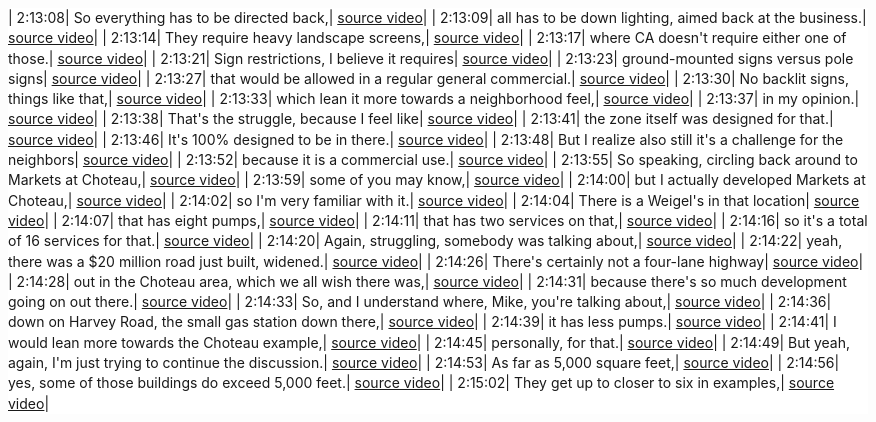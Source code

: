 | 2:13:08| So everything has to be directed back,| [source video](https://archive.org/details/planning-r-399-240711?start=7988)|
| 2:13:09| all has to be down lighting, aimed back at the business.| [source video](https://archive.org/details/planning-r-399-240711?start=7989)|
| 2:13:14| They require heavy landscape screens,| [source video](https://archive.org/details/planning-r-399-240711?start=7994)|
| 2:13:17| where CA doesn't require either one of those.| [source video](https://archive.org/details/planning-r-399-240711?start=7997)|
| 2:13:21| Sign restrictions, I believe it requires| [source video](https://archive.org/details/planning-r-399-240711?start=8001)|
| 2:13:23| ground-mounted signs versus pole signs| [source video](https://archive.org/details/planning-r-399-240711?start=8003)|
| 2:13:27| that would be allowed in a regular general commercial.| [source video](https://archive.org/details/planning-r-399-240711?start=8007)|
| 2:13:30| No backlit signs, things like that,| [source video](https://archive.org/details/planning-r-399-240711?start=8010)|
| 2:13:33| which lean it more towards a neighborhood feel,| [source video](https://archive.org/details/planning-r-399-240711?start=8013)|
| 2:13:37| in my opinion.| [source video](https://archive.org/details/planning-r-399-240711?start=8017)|
| 2:13:38| That's the struggle, because I feel like| [source video](https://archive.org/details/planning-r-399-240711?start=8018)|
| 2:13:41| the zone itself was designed for that.| [source video](https://archive.org/details/planning-r-399-240711?start=8021)|
| 2:13:46| It's 100% designed to be in there.| [source video](https://archive.org/details/planning-r-399-240711?start=8026)|
| 2:13:48| But I realize also still it's a challenge for the neighbors| [source video](https://archive.org/details/planning-r-399-240711?start=8028)|
| 2:13:52| because it is a commercial use.| [source video](https://archive.org/details/planning-r-399-240711?start=8032)|
| 2:13:55| So speaking, circling back around to Markets at Choteau,| [source video](https://archive.org/details/planning-r-399-240711?start=8035)|
| 2:13:59| some of you may know,| [source video](https://archive.org/details/planning-r-399-240711?start=8039)|
| 2:14:00| but I actually developed Markets at Choteau,| [source video](https://archive.org/details/planning-r-399-240711?start=8040)|
| 2:14:02| so I'm very familiar with it.| [source video](https://archive.org/details/planning-r-399-240711?start=8042)|
| 2:14:04| There is a Weigel's in that location| [source video](https://archive.org/details/planning-r-399-240711?start=8044)|
| 2:14:07| that has eight pumps,| [source video](https://archive.org/details/planning-r-399-240711?start=8047)|
| 2:14:11| that has two services on that,| [source video](https://archive.org/details/planning-r-399-240711?start=8051)|
| 2:14:16| so it's a total of 16 services for that.| [source video](https://archive.org/details/planning-r-399-240711?start=8056)|
| 2:14:20| Again, struggling, somebody was talking about,| [source video](https://archive.org/details/planning-r-399-240711?start=8060)|
| 2:14:22| yeah, there was a $20 million road just built, widened.| [source video](https://archive.org/details/planning-r-399-240711?start=8062)|
| 2:14:26| There's certainly not a four-lane highway| [source video](https://archive.org/details/planning-r-399-240711?start=8066)|
| 2:14:28| out in the Choteau area, which we all wish there was,| [source video](https://archive.org/details/planning-r-399-240711?start=8068)|
| 2:14:31| because there's so much development going on out there.| [source video](https://archive.org/details/planning-r-399-240711?start=8071)|
| 2:14:33| So, and I understand where, Mike, you're talking about,| [source video](https://archive.org/details/planning-r-399-240711?start=8073)|
| 2:14:36| down on Harvey Road, the small gas station down there,| [source video](https://archive.org/details/planning-r-399-240711?start=8076)|
| 2:14:39| it has less pumps.| [source video](https://archive.org/details/planning-r-399-240711?start=8079)|
| 2:14:41| I would lean more towards the Choteau example,| [source video](https://archive.org/details/planning-r-399-240711?start=8081)|
| 2:14:45| personally, for that.| [source video](https://archive.org/details/planning-r-399-240711?start=8085)|
| 2:14:49| But yeah, again, I'm just trying to continue the discussion.| [source video](https://archive.org/details/planning-r-399-240711?start=8089)|
| 2:14:53| As far as 5,000 square feet,| [source video](https://archive.org/details/planning-r-399-240711?start=8093)|
| 2:14:56| yes, some of those buildings do exceed 5,000 feet.| [source video](https://archive.org/details/planning-r-399-240711?start=8096)|
| 2:15:02| They get up to closer to six in examples,| [source video](https://archive.org/details/planning-r-399-240711?start=8102)|